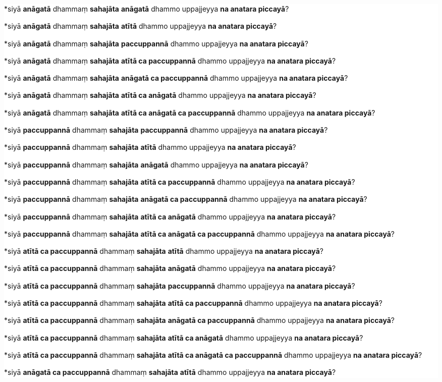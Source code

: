    *siyā **anāgatā** dhammaṃ **sahajāta** **anāgatā** dhammo uppajjeyya **na anatara piccayā**?

   *siyā **anāgatā** dhammaṃ **sahajāta** **atītā** dhammo uppajjeyya **na anatara piccayā**?

   *siyā **anāgatā** dhammaṃ **sahajāta** **paccuppannā** dhammo uppajjeyya **na anatara piccayā**?

   *siyā **anāgatā** dhammaṃ **sahajāta** **atītā ca paccuppannā** dhammo uppajjeyya **na anatara piccayā**?

   *siyā **anāgatā** dhammaṃ **sahajāta** **anāgatā ca paccuppannā** dhammo uppajjeyya **na anatara piccayā**?

   *siyā **anāgatā** dhammaṃ **sahajāta** **atītā ca anāgatā** dhammo uppajjeyya **na anatara piccayā**?

   *siyā **anāgatā** dhammaṃ **sahajāta** **atītā ca anāgatā ca paccuppannā** dhammo uppajjeyya **na anatara piccayā**?

   *siyā **paccuppannā** dhammaṃ **sahajāta** **paccuppannā** dhammo uppajjeyya **na anatara piccayā**?

   *siyā **paccuppannā** dhammaṃ **sahajāta** **atītā** dhammo uppajjeyya **na anatara piccayā**?

   *siyā **paccuppannā** dhammaṃ **sahajāta** **anāgatā** dhammo uppajjeyya **na anatara piccayā**?

   *siyā **paccuppannā** dhammaṃ **sahajāta** **atītā ca paccuppannā** dhammo uppajjeyya **na anatara piccayā**?

   *siyā **paccuppannā** dhammaṃ **sahajāta** **anāgatā ca paccuppannā** dhammo uppajjeyya **na anatara piccayā**?

   *siyā **paccuppannā** dhammaṃ **sahajāta** **atītā ca anāgatā** dhammo uppajjeyya **na anatara piccayā**?

   *siyā **paccuppannā** dhammaṃ **sahajāta** **atītā ca anāgatā ca paccuppannā** dhammo uppajjeyya **na anatara piccayā**?

   *siyā **atītā ca paccuppannā** dhammaṃ **sahajāta** **atītā** dhammo uppajjeyya **na anatara piccayā**?

   *siyā **atītā ca paccuppannā** dhammaṃ **sahajāta** **anāgatā** dhammo uppajjeyya **na anatara piccayā**?

   *siyā **atītā ca paccuppannā** dhammaṃ **sahajāta** **paccuppannā** dhammo uppajjeyya **na anatara piccayā**?

   *siyā **atītā ca paccuppannā** dhammaṃ **sahajāta** **atītā ca paccuppannā** dhammo uppajjeyya **na anatara piccayā**?

   *siyā **atītā ca paccuppannā** dhammaṃ **sahajāta** **anāgatā ca paccuppannā** dhammo uppajjeyya **na anatara piccayā**?

   *siyā **atītā ca paccuppannā** dhammaṃ **sahajāta** **atītā ca anāgatā** dhammo uppajjeyya **na anatara piccayā**?

   *siyā **atītā ca paccuppannā** dhammaṃ **sahajāta** **atītā ca anāgatā ca paccuppannā** dhammo uppajjeyya **na anatara piccayā**?

   *siyā **anāgatā ca paccuppannā** dhammaṃ **sahajāta** **atītā** dhammo uppajjeyya **na anatara piccayā**?
